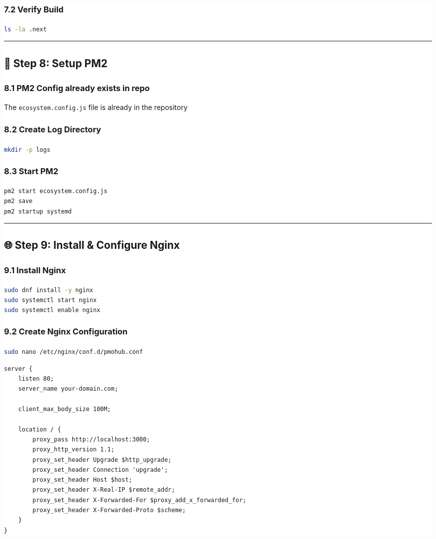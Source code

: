### 7.2 Verify Build
```bash
ls -la .next
```

---

## 🔄 Step 8: Setup PM2

### 8.1 PM2 Config already exists in repo
The `ecosystem.config.js` file is already in the repository

### 8.2 Create Log Directory
```bash
mkdir -p logs
```

### 8.3 Start PM2
```bash
pm2 start ecosystem.config.js
pm2 save
pm2 startup systemd
```

---

## 🌐 Step 9: Install & Configure Nginx

### 9.1 Install Nginx
```bash
sudo dnf install -y nginx
sudo systemctl start nginx
sudo systemctl enable nginx
```

### 9.2 Create Nginx Configuration
```bash
sudo nano /etc/nginx/conf.d/pmohub.conf
```

```nginx
server {
    listen 80;
    server_name your-domain.com;

    client_max_body_size 100M;

    location / {
        proxy_pass http://localhost:3000;
        proxy_http_version 1.1;
        proxy_set_header Upgrade $http_upgrade;
        proxy_set_header Connection 'upgrade';
        proxy_set_header Host $host;
        proxy_set_header X-Real-IP $remote_addr;
        proxy_set_header X-Forwarded-For $proxy_add_x_forwarded_for;
        proxy_set_header X-Forwarded-Proto $scheme;
    }
}
```
